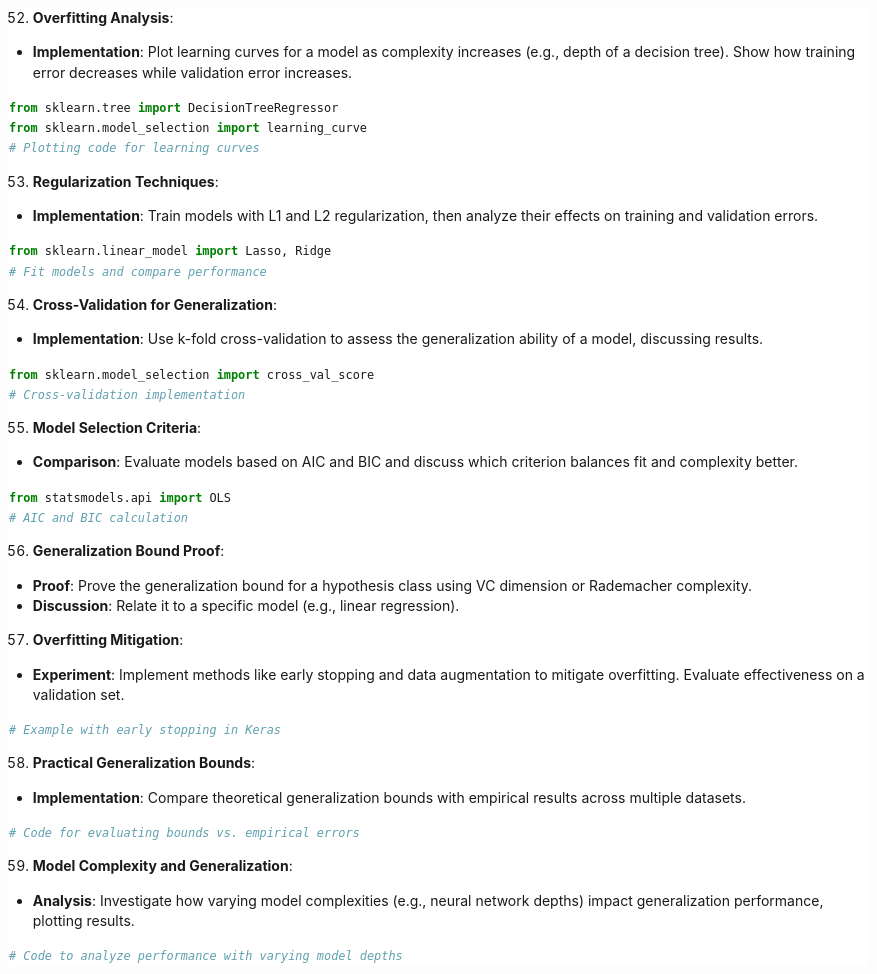52. **Overfitting Analysis**:
   - **Implementation**: Plot learning curves for a model as complexity increases (e.g., depth of a decision tree). Show how training error decreases while validation error increases.
   ```python
   from sklearn.tree import DecisionTreeRegressor
   from sklearn.model_selection import learning_curve
   # Plotting code for learning curves
   ```

53. **Regularization Techniques**:
   - **Implementation**: Train models with L1 and L2 regularization, then analyze their effects on training and validation errors.
   ```python
   from sklearn.linear_model import Lasso, Ridge
   # Fit models and compare performance
   ```

54. **Cross-Validation for Generalization**:
   - **Implementation**: Use k-fold cross-validation to assess the generalization ability of a model, discussing results.
   ```python
   from sklearn.model_selection import cross_val_score
   # Cross-validation implementation
   ```

55. **Model Selection Criteria**:
   - **Comparison**: Evaluate models based on AIC and BIC and discuss which criterion balances fit and complexity better.
   ```python
   from statsmodels.api import OLS
   # AIC and BIC calculation
   ```

56. **Generalization Bound Proof**:
   - **Proof**: Prove the generalization bound for a hypothesis class using VC dimension or Rademacher complexity.
   - **Discussion**: Relate it to a specific model (e.g., linear regression).

57. **Overfitting Mitigation**:
   - **Experiment**: Implement methods like early stopping and data augmentation to mitigate overfitting. Evaluate effectiveness on a validation set.
   ```python
   # Example with early stopping in Keras
   ```

58. **Practical Generalization Bounds**:
   - **Implementation**: Compare theoretical generalization bounds with empirical results across multiple datasets.
   ```python
   # Code for evaluating bounds vs. empirical errors
   ```

59. **Model Complexity and Generalization**:
   - **Analysis**: Investigate how varying model complexities (e.g., neural network depths) impact generalization performance, plotting results.
   ```python
   # Code to analyze performance with varying model depths
   ```
